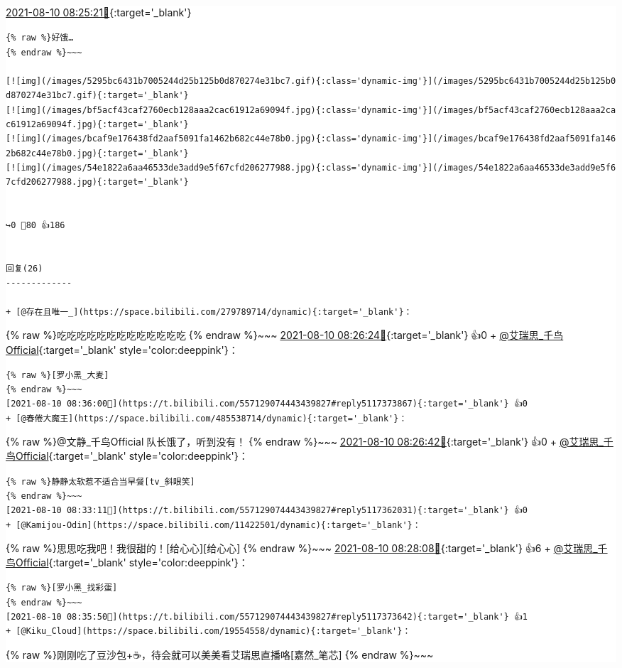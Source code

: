 [2021-08-10 08:25:21🔗](https://t.bilibili.com/557129074443439827){:target='_blank'}

~~~
{% raw %}好饿…
{% endraw %}~~~

[![img](/images/5295bc6431b7005244d25b125b0d870274e31bc7.gif){:class='dynamic-img'}](/images/5295bc6431b7005244d25b125b0d870274e31bc7.gif){:target='_blank'}
[![img](/images/bf5acf43caf2760ecb128aaa2cac61912a69094f.jpg){:class='dynamic-img'}](/images/bf5acf43caf2760ecb128aaa2cac61912a69094f.jpg){:target='_blank'}
[![img](/images/bcaf9e176438fd2aaf5091fa1462b682c44e78b0.jpg){:class='dynamic-img'}](/images/bcaf9e176438fd2aaf5091fa1462b682c44e78b0.jpg){:target='_blank'}
[![img](/images/54e1822a6aa46533de3add9e5f67cfd206277988.jpg){:class='dynamic-img'}](/images/54e1822a6aa46533de3add9e5f67cfd206277988.jpg){:target='_blank'}


↪️0 💬80 👍186


回复(26)
-------------

+ [@存在且唯一_](https://space.bilibili.com/279789714/dynamic){:target='_blank'}：
~~~
{% raw %}吃吃吃吃吃吃吃吃吃吃吃吃吃
{% endraw %}~~~
[2021-08-10 08:26:24🔗](https://t.bilibili.com/557129074443439827#reply5117331812){:target='_blank'} 👍0
    + [@艾瑞思_千鸟Official](https://space.bilibili.com/1090010845/dynamic){:target='_blank' style='color:deeppink'}：
~~~
{% raw %}[罗小黑_大麦]
{% endraw %}~~~
[2021-08-10 08:36:00🔗](https://t.bilibili.com/557129074443439827#reply5117373867){:target='_blank'} 👍0
+ [@春倦大魔王](https://space.bilibili.com/485538714/dynamic){:target='_blank'}：
~~~
{% raw %}@文静_千鸟Official 队长饿了，听到没有！
{% endraw %}~~~
[2021-08-10 08:26:42🔗](https://t.bilibili.com/557129074443439827#reply5117335658){:target='_blank'} 👍0
    + [@艾瑞思_千鸟Official](https://space.bilibili.com/1090010845/dynamic){:target='_blank' style='color:deeppink'}：
~~~
{% raw %}静静太软惹不适合当早餐[tv_斜眼笑]
{% endraw %}~~~
[2021-08-10 08:33:11🔗](https://t.bilibili.com/557129074443439827#reply5117362031){:target='_blank'} 👍0
+ [@Kamijou-Odin](https://space.bilibili.com/11422501/dynamic){:target='_blank'}：
~~~
{% raw %}思思吃我吧！我很甜的！[给心心][给心心]
{% endraw %}~~~
[2021-08-10 08:28:08🔗](https://t.bilibili.com/557129074443439827#reply5117337714){:target='_blank'} 👍6
    + [@艾瑞思_千鸟Official](https://space.bilibili.com/1090010845/dynamic){:target='_blank' style='color:deeppink'}：
~~~
{% raw %}[罗小黑_找彩蛋]
{% endraw %}~~~
[2021-08-10 08:35:50🔗](https://t.bilibili.com/557129074443439827#reply5117373642){:target='_blank'} 👍1
+ [@Kiku_Cloud](https://space.bilibili.com/19554558/dynamic){:target='_blank'}：
~~~
{% raw %}刚刚吃了豆沙包+☕️，待会就可以美美看艾瑞思直播咯[嘉然_笔芯]
{% endraw %}~~~